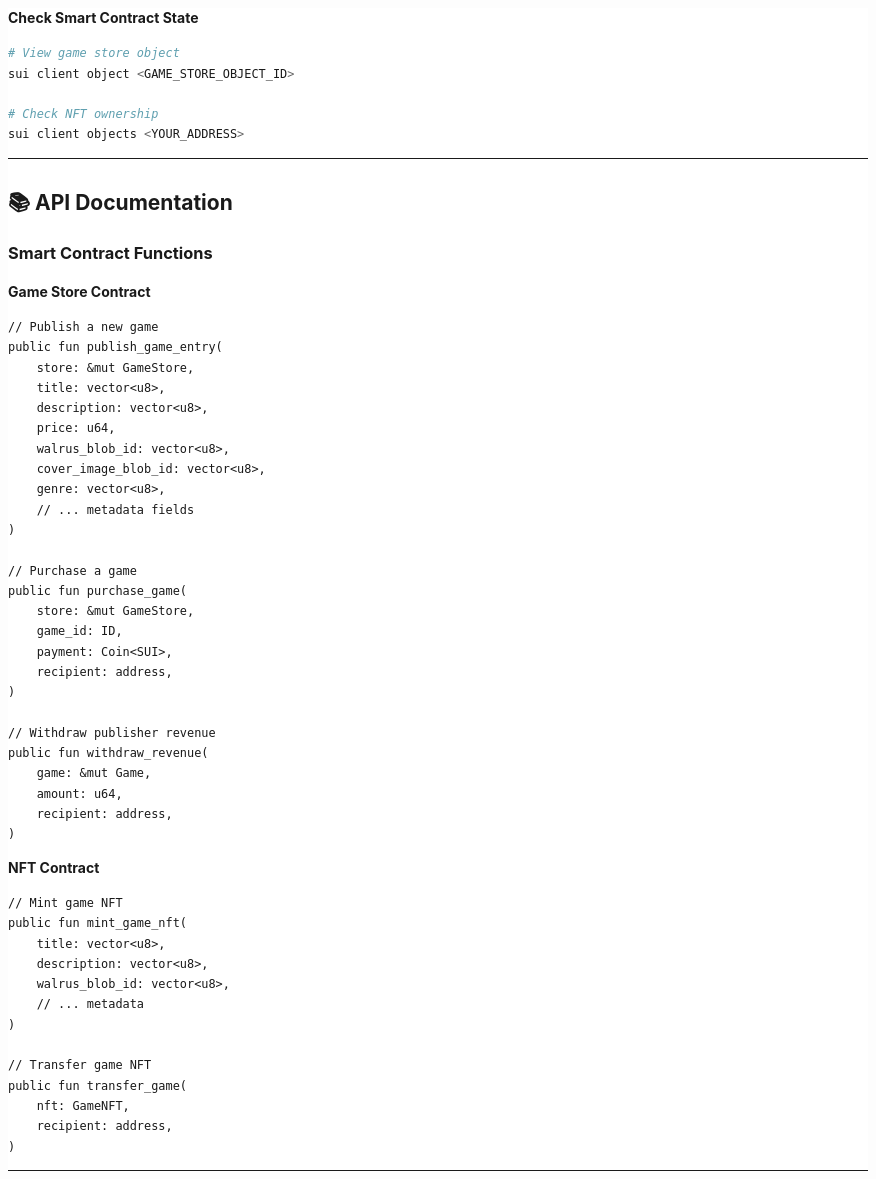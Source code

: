 **Check Smart Contract State**

```bash
# View game store object
sui client object <GAME_STORE_OBJECT_ID>

# Check NFT ownership
sui client objects <YOUR_ADDRESS>
```

---

## 📚 **API Documentation**

### **Smart Contract Functions**

**Game Store Contract**

```move
// Publish a new game
public fun publish_game_entry(
    store: &mut GameStore,
    title: vector<u8>,
    description: vector<u8>,
    price: u64,
    walrus_blob_id: vector<u8>,
    cover_image_blob_id: vector<u8>,
    genre: vector<u8>,
    // ... metadata fields
)

// Purchase a game
public fun purchase_game(
    store: &mut GameStore,
    game_id: ID,
    payment: Coin<SUI>,
    recipient: address,
)

// Withdraw publisher revenue
public fun withdraw_revenue(
    game: &mut Game,
    amount: u64,
    recipient: address,
)
```

**NFT Contract**

```move
// Mint game NFT
public fun mint_game_nft(
    title: vector<u8>,
    description: vector<u8>,
    walrus_blob_id: vector<u8>,
    // ... metadata
)

// Transfer game NFT
public fun transfer_game(
    nft: GameNFT,
    recipient: address,
)
```

---